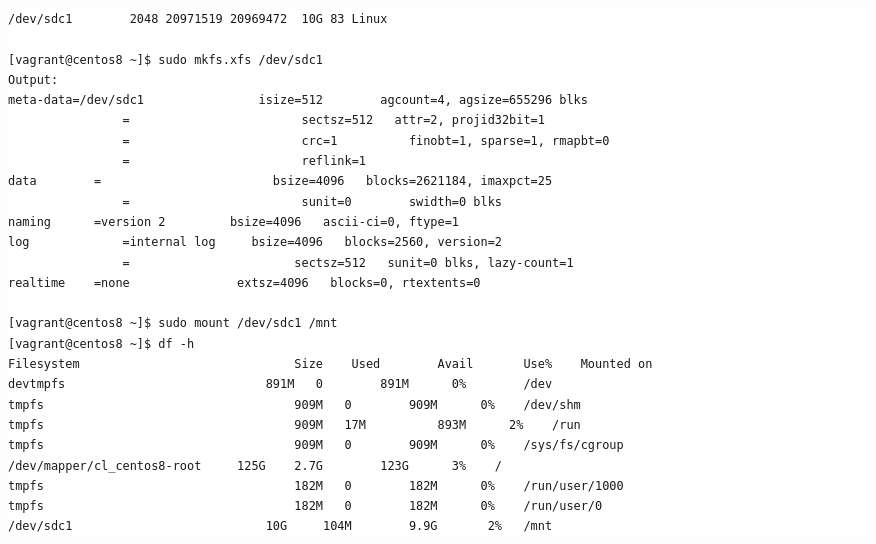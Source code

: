 ```
/dev/sdc1        2048 20971519 20969472  10G 83 Linux

[vagrant@centos8 ~]$ sudo mkfs.xfs /dev/sdc1
Output:
meta-data=/dev/sdc1                isize=512    	agcount=4, agsize=655296 blks
        		=                        sectsz=512   attr=2, projid32bit=1
         		=                        crc=1        	finobt=1, sparse=1, rmapbt=0
         		=                        reflink=1
data     	=                        bsize=4096   blocks=2621184, imaxpct=25
         		=                        sunit=0      	swidth=0 blks
naming   	=version 2         bsize=4096   ascii-ci=0, ftype=1
log      		=internal log	  bsize=4096   blocks=2560, version=2
         		=                       sectsz=512   sunit=0 blks, lazy-count=1
realtime 	=none               extsz=4096   blocks=0, rtextents=0

[vagrant@centos8 ~]$ sudo mount /dev/sdc1 /mnt
[vagrant@centos8 ~]$ df -h
Filesystem                  			Size  	Used 	    Avail       Use%  	Mounted on
devtmpfs                     		891M   0  	    891M      0%      	/dev
tmpfs                        			909M   0  	    909M      0% 	/dev/shm
tmpfs                        			909M   17M  	    893M      2% 	/run
tmpfs                        			909M   0  	    909M      0% 	/sys/fs/cgroup
/dev/mapper/cl_centos8-root  	125G  	2.7G  	    123G      3% 	/
tmpfs                        			182M   0  	    182M      0% 	/run/user/1000
tmpfs                        			182M   0  	    182M      0% 	/run/user/0
/dev/sdc1                     		10G     104M  	    9.9G       2% 	/mnt
```
